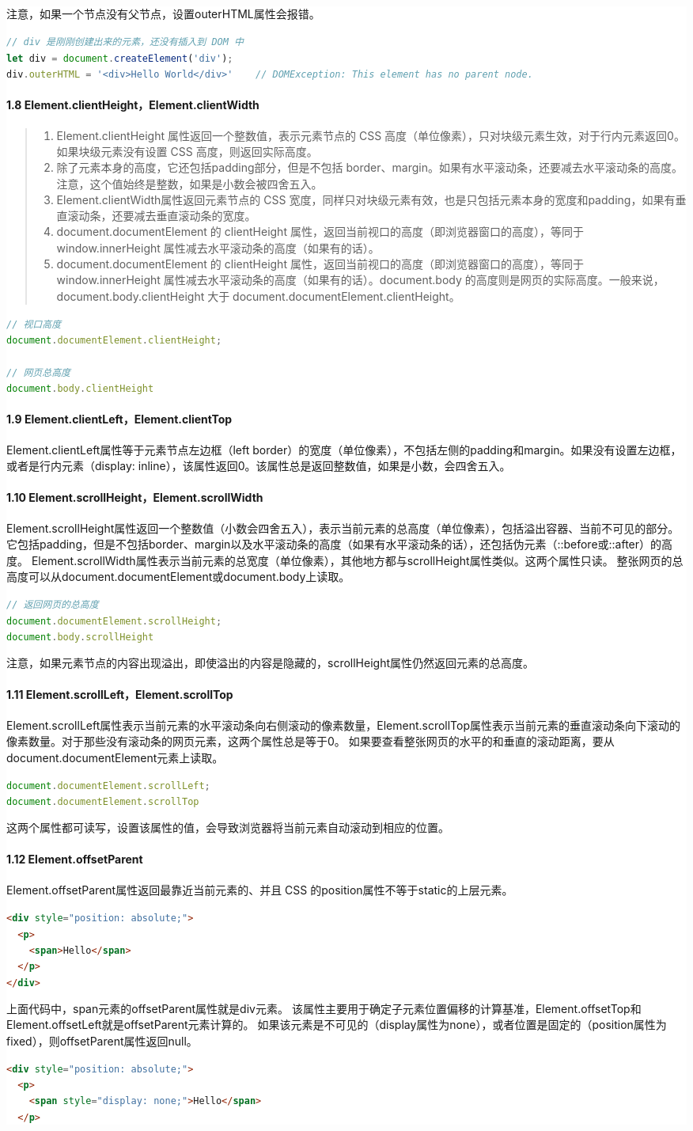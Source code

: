 注意，如果一个节点没有父节点，设置outerHTML属性会报错。
```javascript
// div 是刚刚创建出来的元素，还没有插入到 DOM 中
let div = document.createElement('div');
div.outerHTML = '<div>Hello World</div>'    // DOMException: This element has no parent node.
```
#### 1.8 Element.clientHeight，Element.clientWidth
>1. Element.clientHeight 属性返回一个整数值，表示元素节点的 CSS 高度（单位像素），只对块级元素生效，对于行内元素返回0。如果块级元素没有设置 CSS 高度，则返回实际高度。
>2. 除了元素本身的高度，它还包括padding部分，但是不包括 border、margin。如果有水平滚动条，还要减去水平滚动条的高度。注意，这个值始终是整数，如果是小数会被四舍五入。
>3. Element.clientWidth属性返回元素节点的 CSS 宽度，同样只对块级元素有效，也是只包括元素本身的宽度和padding，如果有垂直滚动条，还要减去垂直滚动条的宽度。
>4. document.documentElement 的 clientHeight 属性，返回当前视口的高度（即浏览器窗口的高度），等同于 window.innerHeight 属性减去水平滚动条的高度（如果有的话）。
>5. document.documentElement 的 clientHeight 属性，返回当前视口的高度（即浏览器窗口的高度），等同于 window.innerHeight 属性减去水平滚动条的高度（如果有的话）。document.body 的高度则是网页的实际高度。一般来说，document.body.clientHeight 大于 document.documentElement.clientHeight。

```javascript
// 视口高度
document.documentElement.clientHeight;

// 网页总高度
document.body.clientHeight
```

#### 1.9 Element.clientLeft，Element.clientTop
Element.clientLeft属性等于元素节点左边框（left border）的宽度（单位像素），不包括左侧的padding和margin。如果没有设置左边框，或者是行内元素（display: inline），该属性返回0。该属性总是返回整数值，如果是小数，会四舍五入。
#### 1.10 Element.scrollHeight，Element.scrollWidth
Element.scrollHeight属性返回一个整数值（小数会四舍五入），表示当前元素的总高度（单位像素），包括溢出容器、当前不可见的部分。它包括padding，但是不包括border、margin以及水平滚动条的高度（如果有水平滚动条的话），还包括伪元素（::before或::after）的高度。
Element.scrollWidth属性表示当前元素的总宽度（单位像素），其他地方都与scrollHeight属性类似。这两个属性只读。
整张网页的总高度可以从document.documentElement或document.body上读取。
```javascript
// 返回网页的总高度
document.documentElement.scrollHeight;
document.body.scrollHeight
```
注意，如果元素节点的内容出现溢出，即使溢出的内容是隐藏的，scrollHeight属性仍然返回元素的总高度。
#### 1.11 Element.scrollLeft，Element.scrollTop
Element.scrollLeft属性表示当前元素的水平滚动条向右侧滚动的像素数量，Element.scrollTop属性表示当前元素的垂直滚动条向下滚动的像素数量。对于那些没有滚动条的网页元素，这两个属性总是等于0。
如果要查看整张网页的水平的和垂直的滚动距离，要从document.documentElement元素上读取。
```javascript
document.documentElement.scrollLeft;
document.documentElement.scrollTop
```
这两个属性都可读写，设置该属性的值，会导致浏览器将当前元素自动滚动到相应的位置。
#### 1.12 Element.offsetParent
Element.offsetParent属性返回最靠近当前元素的、并且 CSS 的position属性不等于static的上层元素。
```html
<div style="position: absolute;">
  <p>
    <span>Hello</span>
  </p>
</div>
```
上面代码中，span元素的offsetParent属性就是div元素。
该属性主要用于确定子元素位置偏移的计算基准，Element.offsetTop和Element.offsetLeft就是offsetParent元素计算的。
如果该元素是不可见的（display属性为none），或者位置是固定的（position属性为fixed），则offsetParent属性返回null。
```html
<div style="position: absolute;">
  <p>
    <span style="display: none;">Hello</span>
  </p>
```